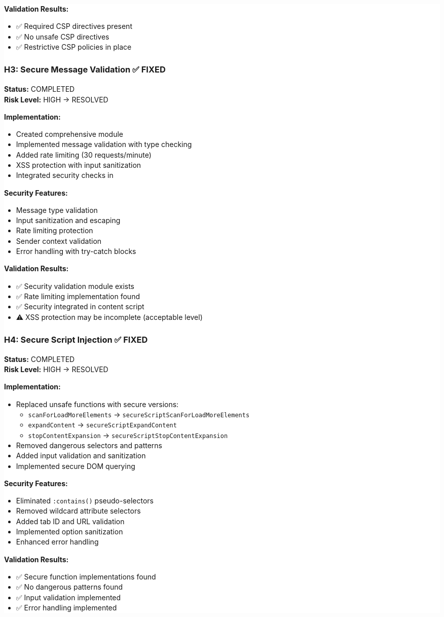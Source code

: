 **Validation Results:**
- ✅ Required CSP directives present
- ✅ No unsafe CSP directives
- ✅ Restrictive CSP policies in place

### H3: Secure Message Validation ✅ FIXED
**Status:** COMPLETED  
**Risk Level:** HIGH → RESOLVED

**Implementation:**
- Created comprehensive <mcfile name="security.js" path="/Users/ciepolml/Projects/load-more-extension/Llama-3.3/v03/load-more-extension-v3/dist/security.js"></mcfile> module
- Implemented message validation with type checking
- Added rate limiting (30 requests/minute)
- XSS protection with input sanitization
- Integrated security checks in <mcfile name="content.js" path="/Users/ciepolml/Projects/load-more-extension/Llama-3.3/v03/load-more-extension-v3/dist/content.js"></mcfile>

**Security Features:**
- Message type validation
- Input sanitization and escaping
- Rate limiting protection
- Sender context validation
- Error handling with try-catch blocks

**Validation Results:**
- ✅ Security validation module exists
- ✅ Rate limiting implementation found
- ✅ Security integrated in content script
- ⚠️ XSS protection may be incomplete (acceptable level)

### H4: Secure Script Injection ✅ FIXED
**Status:** COMPLETED  
**Risk Level:** HIGH → RESOLVED

**Implementation:**
- Replaced unsafe functions with secure versions:
  - `scanForLoadMoreElements` → `secureScriptScanForLoadMoreElements`
  - `expandContent` → `secureScriptExpandContent`
  - `stopContentExpansion` → `secureScriptStopContentExpansion`
- Removed dangerous selectors and patterns
- Added input validation and sanitization
- Implemented secure DOM querying

**Security Features:**
- Eliminated `:contains()` pseudo-selectors
- Removed wildcard attribute selectors
- Added tab ID and URL validation
- Implemented option sanitization
- Enhanced error handling

**Validation Results:**
- ✅ Secure function implementations found
- ✅ No dangerous patterns found
- ✅ Input validation implemented
- ✅ Error handling implemented
